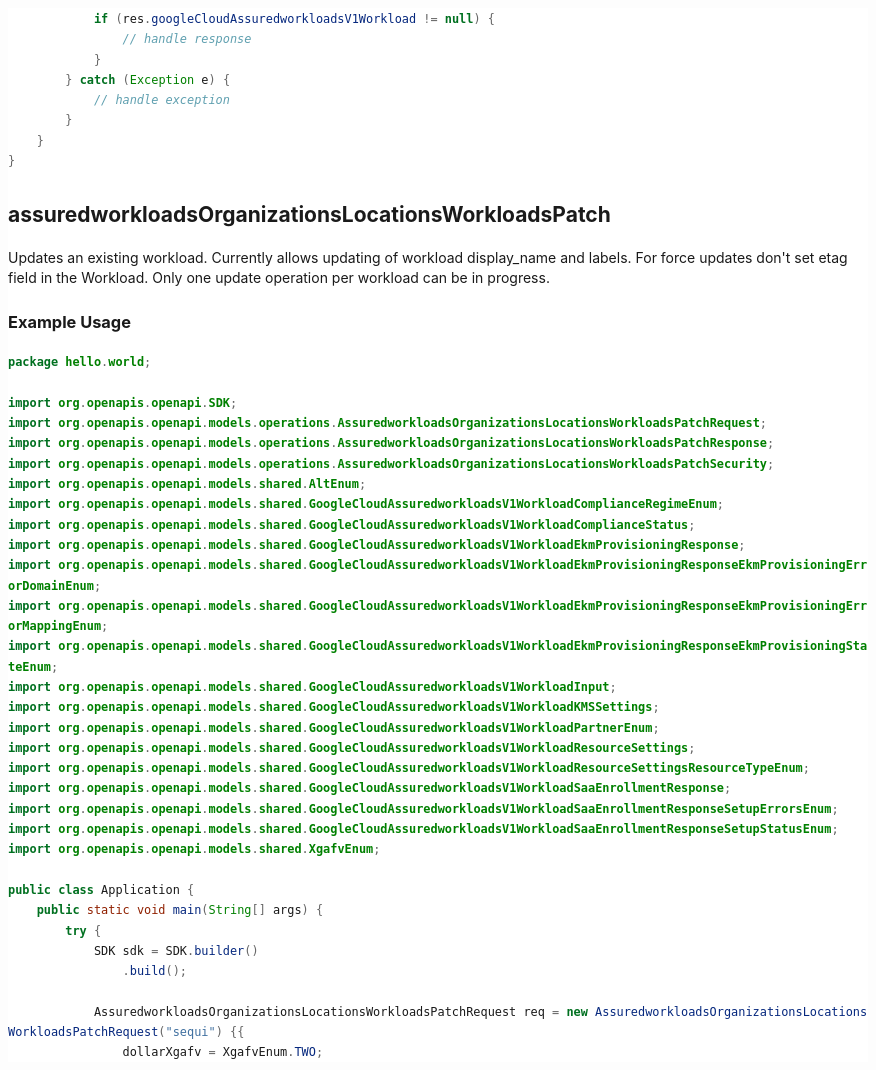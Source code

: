 ```java
            if (res.googleCloudAssuredworkloadsV1Workload != null) {
                // handle response
            }
        } catch (Exception e) {
            // handle exception
        }
    }
}
```

## assuredworkloadsOrganizationsLocationsWorkloadsPatch

Updates an existing workload. Currently allows updating of workload display_name and labels. For force updates don't set etag field in the Workload. Only one update operation per workload can be in progress.

### Example Usage

```java
package hello.world;

import org.openapis.openapi.SDK;
import org.openapis.openapi.models.operations.AssuredworkloadsOrganizationsLocationsWorkloadsPatchRequest;
import org.openapis.openapi.models.operations.AssuredworkloadsOrganizationsLocationsWorkloadsPatchResponse;
import org.openapis.openapi.models.operations.AssuredworkloadsOrganizationsLocationsWorkloadsPatchSecurity;
import org.openapis.openapi.models.shared.AltEnum;
import org.openapis.openapi.models.shared.GoogleCloudAssuredworkloadsV1WorkloadComplianceRegimeEnum;
import org.openapis.openapi.models.shared.GoogleCloudAssuredworkloadsV1WorkloadComplianceStatus;
import org.openapis.openapi.models.shared.GoogleCloudAssuredworkloadsV1WorkloadEkmProvisioningResponse;
import org.openapis.openapi.models.shared.GoogleCloudAssuredworkloadsV1WorkloadEkmProvisioningResponseEkmProvisioningErrorDomainEnum;
import org.openapis.openapi.models.shared.GoogleCloudAssuredworkloadsV1WorkloadEkmProvisioningResponseEkmProvisioningErrorMappingEnum;
import org.openapis.openapi.models.shared.GoogleCloudAssuredworkloadsV1WorkloadEkmProvisioningResponseEkmProvisioningStateEnum;
import org.openapis.openapi.models.shared.GoogleCloudAssuredworkloadsV1WorkloadInput;
import org.openapis.openapi.models.shared.GoogleCloudAssuredworkloadsV1WorkloadKMSSettings;
import org.openapis.openapi.models.shared.GoogleCloudAssuredworkloadsV1WorkloadPartnerEnum;
import org.openapis.openapi.models.shared.GoogleCloudAssuredworkloadsV1WorkloadResourceSettings;
import org.openapis.openapi.models.shared.GoogleCloudAssuredworkloadsV1WorkloadResourceSettingsResourceTypeEnum;
import org.openapis.openapi.models.shared.GoogleCloudAssuredworkloadsV1WorkloadSaaEnrollmentResponse;
import org.openapis.openapi.models.shared.GoogleCloudAssuredworkloadsV1WorkloadSaaEnrollmentResponseSetupErrorsEnum;
import org.openapis.openapi.models.shared.GoogleCloudAssuredworkloadsV1WorkloadSaaEnrollmentResponseSetupStatusEnum;
import org.openapis.openapi.models.shared.XgafvEnum;

public class Application {
    public static void main(String[] args) {
        try {
            SDK sdk = SDK.builder()
                .build();

            AssuredworkloadsOrganizationsLocationsWorkloadsPatchRequest req = new AssuredworkloadsOrganizationsLocationsWorkloadsPatchRequest("sequi") {{
                dollarXgafv = XgafvEnum.TWO;
```